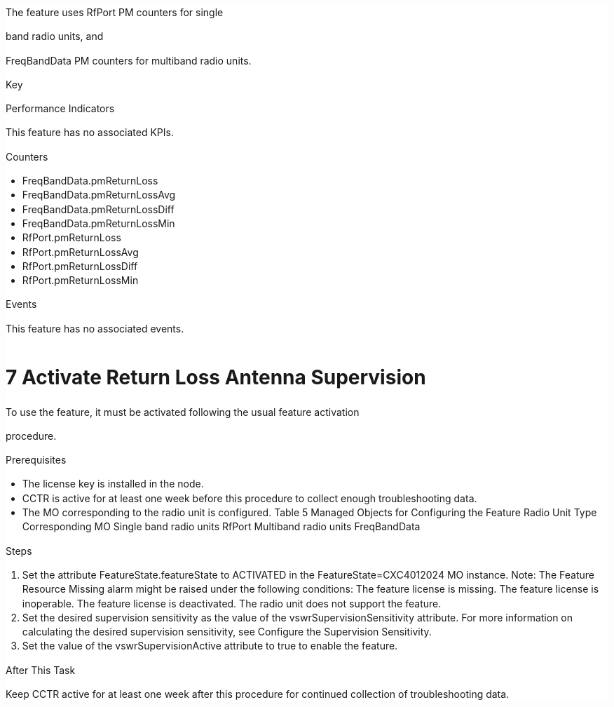 The feature uses RfPort PM counters for single

band radio units, and

FreqBandData PM counters for multiband radio units.

Key

Performance Indicators

This feature has no associated KPIs.

Counters

- FreqBandData.pmReturnLoss
- FreqBandData.pmReturnLossAvg
- FreqBandData.pmReturnLossDiff
- FreqBandData.pmReturnLossMin
- RfPort.pmReturnLoss
- RfPort.pmReturnLossAvg
- RfPort.pmReturnLossDiff
- RfPort.pmReturnLossMin

Events

This feature has no associated events.

# 7 Activate Return Loss Antenna Supervision

To use the feature, it must be activated following the usual feature activation

procedure.

Prerequisites

- The license key is installed in the node.
- CCTR is active for at least one week before this procedure to collect enough troubleshooting data.
- The MO corresponding to the radio unit is configured. Table 5 Managed Objects for Configuring the Feature Radio Unit Type Corresponding MO Single band radio units RfPort Multiband radio units FreqBandData

Steps

1. Set the attribute FeatureState.featureState to ACTIVATED in the FeatureState=CXC4012024 MO instance. Note: The Feature Resource Missing alarm might be raised under the following conditions: The feature license is missing. The feature license is inoperable. The feature license is deactivated. The radio unit does not support the feature.
2. Set the desired supervision sensitivity as the value of the vswrSupervisionSensitivity attribute. For more information on calculating the desired supervision sensitivity, see Configure the Supervision Sensitivity.
3. Set the value of the vswrSupervisionActive attribute to true to enable the feature.

After This Task

Keep CCTR active for at least one week after this procedure for continued collection of troubleshooting data.
